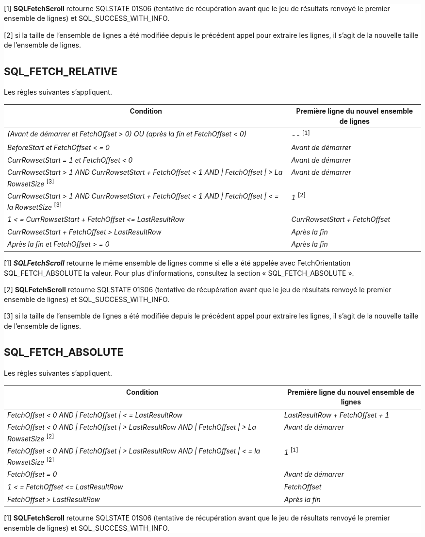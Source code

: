 [1] **SQLFetchScroll** retourne SQLSTATE 01S06 (tentative de récupération avant que le jeu de résultats renvoyé le premier ensemble de lignes) et SQL_SUCCESS_WITH_INFO.  
  
 [2] si la taille de l’ensemble de lignes a été modifiée depuis le précédent appel pour extraire les lignes, il s’agit de la nouvelle taille de l’ensemble de lignes.  
  
## <a name="sqlfetchrelative"></a>SQL_FETCH_RELATIVE  
 Les règles suivantes s’appliquent.  
  
|Condition|Première ligne du nouvel ensemble de lignes|  
|---------------|-----------------------------|  
|*(Avant de démarrer et FetchOffset > 0) OU (après la fin et FetchOffset < 0)*|*--* <sup>[1]</sup>|  
|*BeforeStart et FetchOffset < = 0*|*Avant de démarrer*|  
|*CurrRowsetStart = 1 et FetchOffset < 0*|*Avant de démarrer*|  
|*CurrRowsetStart > 1 AND CurrRowsetStart + FetchOffset < 1 AND &#124; FetchOffset &#124; > La RowsetSize* <sup>[3]</sup>|*Avant de démarrer*|  
|*CurrRowsetStart > 1 AND CurrRowsetStart + FetchOffset < 1 AND &#124; FetchOffset &#124; < = la RowsetSize* <sup>[3]</sup>|*1* <sup>[2]</sup>|  
|*1 < = CurrRowsetStart + FetchOffset \<= LastResultRow*|*CurrRowsetStart + FetchOffset*|  
|*CurrRowsetStart + FetchOffset > LastResultRow*|*Après la fin*|  
|*Après la fin et FetchOffset > = 0*|*Après la fin*|  
  
 [1] ***SQLFetchScroll*** retourne le même ensemble de lignes comme si elle a été appelée avec FetchOrientation SQL_FETCH_ABSOLUTE la valeur. Pour plus d’informations, consultez la section « SQL_FETCH_ABSOLUTE ».  
  
 [2] **SQLFetchScroll** retourne SQLSTATE 01S06 (tentative de récupération avant que le jeu de résultats renvoyé le premier ensemble de lignes) et SQL_SUCCESS_WITH_INFO.  
  
 [3] si la taille de l’ensemble de lignes a été modifiée depuis le précédent appel pour extraire les lignes, il s’agit de la nouvelle taille de l’ensemble de lignes.  
  
## <a name="sqlfetchabsolute"></a>SQL_FETCH_ABSOLUTE  
 Les règles suivantes s’appliquent.  
  
|Condition|Première ligne du nouvel ensemble de lignes|  
|---------------|-----------------------------|  
|*FetchOffset < 0 AND &#124; FetchOffset &#124; < = LastResultRow*|*LastResultRow + FetchOffset + 1*|  
|*FetchOffset < 0 AND &#124; FetchOffset &#124; > LastResultRow AND &#124; FetchOffset &#124; > La RowsetSize* <sup>[2]</sup>|*Avant de démarrer*|  
|*FetchOffset < 0 AND &#124; FetchOffset &#124; > LastResultRow AND &#124; FetchOffset &#124; < = la RowsetSize* <sup>[2]</sup>|*1* <sup>[1]</sup>|  
|*FetchOffset = 0*|*Avant de démarrer*|  
|*1 < = FetchOffset \<= LastResultRow*|*FetchOffset*|  
|*FetchOffset > LastResultRow*|*Après la fin*|  
  
 [1] **SQLFetchScroll** retourne SQLSTATE 01S06 (tentative de récupération avant que le jeu de résultats renvoyé le premier ensemble de lignes) et SQL_SUCCESS_WITH_INFO.  
  